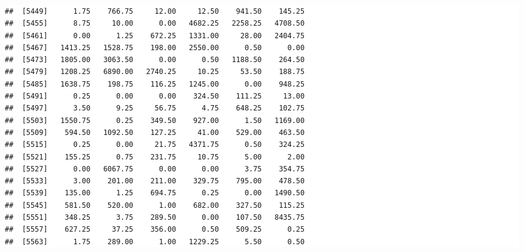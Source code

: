     ##  [5449]      1.75    766.75     12.00     12.50    941.50    145.25
    ##  [5455]      8.75     10.00      0.00   4682.25   2258.25   4708.50
    ##  [5461]      0.00      1.25    672.25   1331.00     28.00   2404.75
    ##  [5467]   1413.25   1528.75    198.00   2550.00      0.50      0.00
    ##  [5473]   1805.00   3063.50      0.00      0.50   1188.50    264.50
    ##  [5479]   1208.25   6890.00   2740.25     10.25     53.50    188.75
    ##  [5485]   1638.75    198.75    116.25   1245.00      0.00    948.25
    ##  [5491]      0.25      0.00      0.00    324.50    111.25     13.00
    ##  [5497]      3.50      9.25     56.75      4.75    648.25    102.75
    ##  [5503]   1550.75      0.25    349.50    927.00      1.50   1169.00
    ##  [5509]    594.50   1092.50    127.25     41.00    529.00    463.50
    ##  [5515]      0.25      0.00     21.75   4371.75      0.50    324.25
    ##  [5521]    155.25      0.75    231.75     10.75      5.00      2.00
    ##  [5527]      0.00   6067.75      0.00      0.00      3.75    354.75
    ##  [5533]      3.00    201.00    211.00    329.75    795.00    478.50
    ##  [5539]    135.00      1.25    694.75      0.25      0.00   1490.50
    ##  [5545]    581.50    520.00      1.00    682.00    327.50    115.25
    ##  [5551]    348.25      3.75    289.50      0.00    107.50   8435.75
    ##  [5557]    627.25     37.25    356.00      0.50    509.25      0.25
    ##  [5563]      1.75    289.00      1.00   1229.25      5.50      0.50